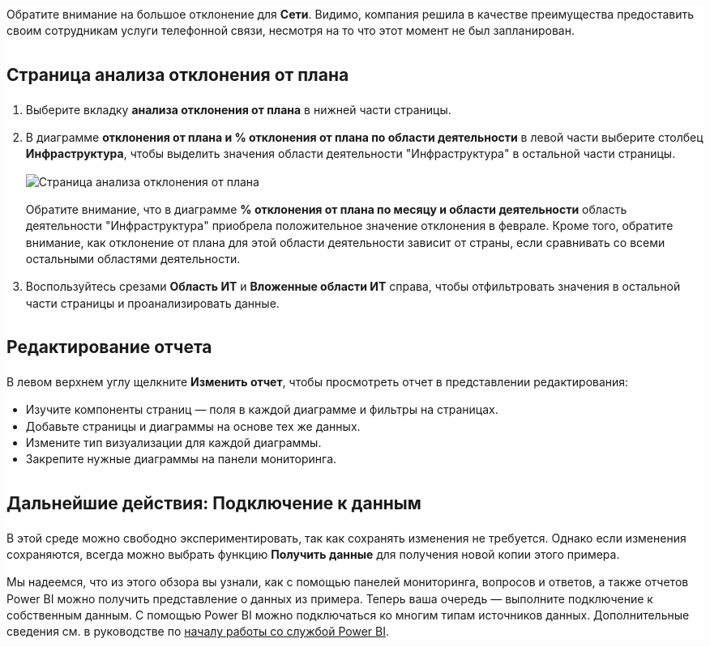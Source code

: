    Обратите внимание на большое отклонение для **Сети**. Видимо, компания решила в качестве преимущества предоставить своим сотрудникам услуги телефонной связи, несмотря на то что этот момент не был запланирован.

## <a name="plan-variance-analysis-page"></a>Страница анализа отклонения от плана

1. Выберите вкладку **анализа отклонения от плана** в нижней части страницы.

2. В диаграмме **отклонения от плана и % отклонения от плана по области деятельности** в левой части выберите столбец **Инфраструктура**, чтобы выделить значения области деятельности "Инфраструктура" в остальной части страницы.

    ![Страница анализа отклонения от плана](media/sample-it-spend/it7.png)

   Обратите внимание, что в диаграмме **% отклонения от плана по месяцу и области деятельности** область деятельности "Инфраструктура" приобрела положительное значение отклонения в феврале. Кроме того, обратите внимание, как отклонение от плана для этой области деятельности зависит от страны, если сравнивать со всеми остальными областями деятельности. 

3. Воспользуйтесь срезами **Область ИТ** и **Вложенные области ИТ** справа, чтобы отфильтровать значения в остальной части страницы и проанализировать данные. 

## <a name="edit-the-report"></a>Редактирование отчета
В левом верхнем углу щелкните **Изменить отчет**, чтобы просмотреть отчет в представлении редактирования:

* Изучите компоненты страниц — поля в каждой диаграмме и фильтры на страницах.
* Добавьте страницы и диаграммы на основе тех же данных.
* Измените тип визуализации для каждой диаграммы.
* Закрепите нужные диаграммы на панели мониторинга.

## <a name="next-steps-connect-to-your-data"></a>Дальнейшие действия: Подключение к данным
В этой среде можно свободно экспериментировать, так как сохранять изменения не требуется. Однако если изменения сохраняются, всегда можно выбрать функцию **Получить данные** для получения новой копии этого примера.

Мы надеемся, что из этого обзора вы узнали, как с помощью панелей мониторинга, вопросов и ответов, а также отчетов Power BI можно получить представление о данных из примера. Теперь ваша очередь — выполните подключение к собственным данным. С помощью Power BI можно подключаться ко многим типам источников данных. Дополнительные сведения см. в руководстве по [началу работы со службой Power BI](service-get-started.md).
